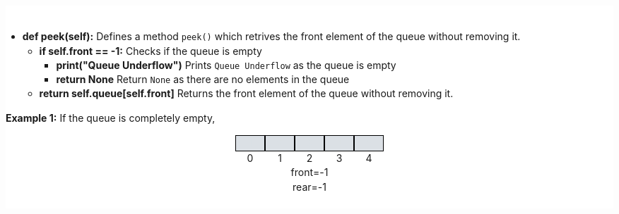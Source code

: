 <br>

- **def peek(self):** Defines a method `peek()` which retrives the front element of the queue without removing it.
    - **if self.front == -1:** Checks if the queue is empty
        - **print("Queue Underflow")** Prints `Queue Underflow` as the queue is empty
        - **return None** Return `None` as there are no elements in the queue
    - **return self.queue[self.front]** Returns the front element of the queue without removing it.

**Example 1:** If the queue is completely empty,

<div style="text-align:center;">
<div style="display:inline-flex;">
<div style="display:flex; flex-direction: column; align-items: center;">
<div style="position:relative; display:inline-flex; width: 40px; border: 1px solid black; background-color: #DBE0E5; text-align:center; line-height: 1.5;">
    <div style="flex: 1; color: #DBE0E5;">1</div>
</div>
<div>0</div>
</div>

<div style="display:flex; flex-direction: column; align-items: center;">
<div style="position:relative; display:inline-flex; width: 40px; border: 1px solid black; background-color: #DBE0E5; text-align:center; line-height: 1.5;">
    <div style="flex: 1; color: #DBE0E5;">2</div>
</div>
<div>1</div>
</div>

<div style="display:flex; flex-direction: column; align-items: center;">
<div style="position:relative; display:inline-flex; width: 40px; border: 1px solid black; background-color: #DBE0E5; text-align:center; line-height: 1.5;">
    <div style="flex: 1; color: #DBE0E5;">3</div>
</div>
<div>2</div>
</div>

<div style="display:flex; flex-direction: column; align-items: center;">
<div style="position:relative; display:inline-flex; width: 40px; border: 1px solid black; background-color: #DBE0E5; text-align:center; line-height: 1.5;">
    <div style="flex: 1; color: #DBE0E5;">4</div>
</div>
<div>3</div>
</div>

<div style="display:flex; flex-direction: column; align-items: center;">
<div style="position:relative; display:inline-flex; width: 40px; border: 1px solid black; background-color: #DBE0E5; text-align:center; line-height: 1.5;">
    <div style="flex: 1; color: #DBE0E5;">5</div>
</div>
<div>4</div>
</div>
</div>
<div>front=-1</div>
<div>rear=-1</div>
</div><br>
